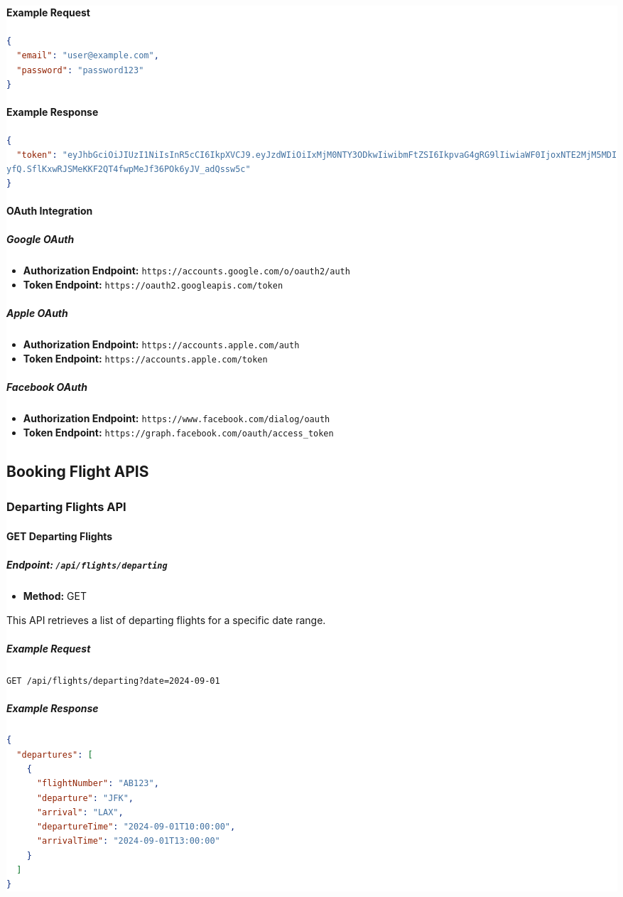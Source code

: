 #### Example Request
```json
{
  "email": "user@example.com",
  "password": "password123"
}
```

#### Example Response
```json
{
  "token": "eyJhbGciOiJIUzI1NiIsInR5cCI6IkpXVCJ9.eyJzdWIiOiIxMjM0NTY3ODkwIiwibmFtZSI6IkpvaG4gRG9lIiwiaWF0IjoxNTE2MjM5MDIyfQ.SflKxwRJSMeKKF2QT4fwpMeJf36POk6yJV_adQssw5c"
}
```

#### OAuth Integration

##### Google OAuth

- **Authorization Endpoint:** `https://accounts.google.com/o/oauth2/auth`
- **Token Endpoint:** `https://oauth2.googleapis.com/token`

##### Apple OAuth

- **Authorization Endpoint:** `https://accounts.apple.com/auth`
- **Token Endpoint:** `https://accounts.apple.com/token`

##### Facebook OAuth

- **Authorization Endpoint:** `https://www.facebook.com/dialog/oauth`
- **Token Endpoint:** `https://graph.facebook.com/oauth/access_token`

## Booking Flight APIS 


### Departing Flights API

#### GET Departing Flights

##### Endpoint: `/api/flights/departing`
- **Method:** GET

This API retrieves a list of departing flights for a specific date range.

##### Example Request
```
GET /api/flights/departing?date=2024-09-01
```

##### Example Response
```json
{
  "departures": [
    {
      "flightNumber": "AB123",
      "departure": "JFK",
      "arrival": "LAX",
      "departureTime": "2024-09-01T10:00:00",
      "arrivalTime": "2024-09-01T13:00:00"
    }
  ]
}
```
